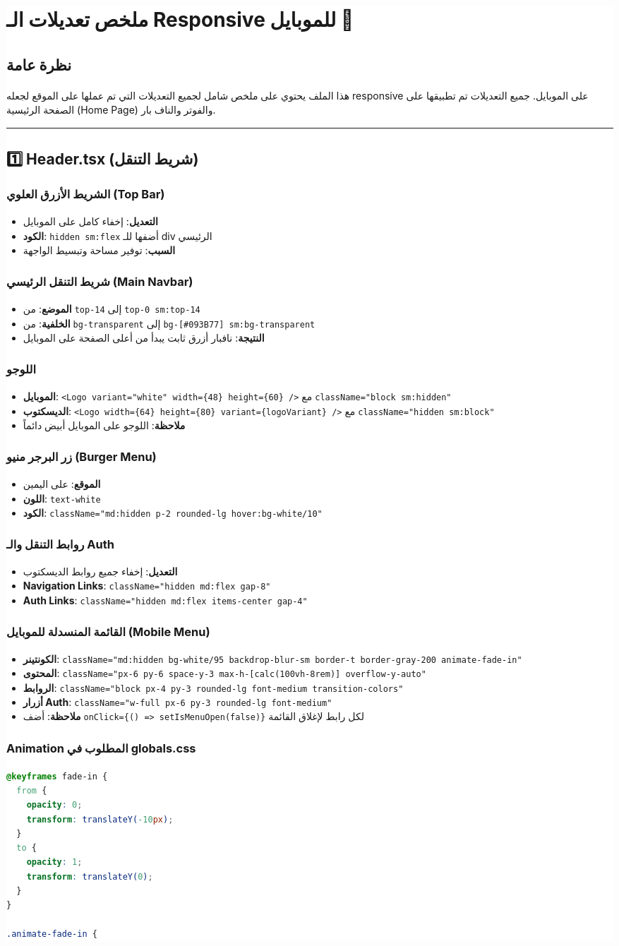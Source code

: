 # ملخص تعديلات الـ Responsive للموبايل 📱

## نظرة عامة
هذا الملف يحتوي على ملخص شامل لجميع التعديلات التي تم عملها على الموقع لجعله responsive على الموبايل.
جميع التعديلات تم تطبيقها على الصفحة الرئيسية (Home Page) والفوتر والناف بار.

---

## 1️⃣ Header.tsx (شريط التنقل)

### الشريط الأزرق العلوي (Top Bar)
- **التعديل**: إخفاء كامل على الموبايل
- **الكود**: `hidden sm:flex` أضفها للـ div الرئيسي
- **السبب**: توفير مساحة وتبسيط الواجهة

### شريط التنقل الرئيسي (Main Navbar)
- **الموضع**: من `top-14` إلى `top-0 sm:top-14`
- **الخلفية**: من `bg-transparent` إلى `bg-[#093B77] sm:bg-transparent`
- **النتيجة**: نافبار أزرق ثابت يبدأ من أعلى الصفحة على الموبايل

### اللوجو
- **الموبايل**: `<Logo variant="white" width={48} height={60} />` مع `className="block sm:hidden"`
- **الديسكتوب**: `<Logo width={64} height={80} variant={logoVariant} />` مع `className="hidden sm:block"`
- **ملاحظة**: اللوجو على الموبايل أبيض دائماً

### زر البرجر منيو (Burger Menu)
- **الموقع**: على اليمين
- **اللون**: `text-white`
- **الكود**: `className="md:hidden p-2 rounded-lg hover:bg-white/10"`

### روابط التنقل والـ Auth
- **التعديل**: إخفاء جميع روابط الديسكتوب
- **Navigation Links**: `className="hidden md:flex gap-8"`
- **Auth Links**: `className="hidden md:flex items-center gap-4"`

### القائمة المنسدلة للموبايل (Mobile Menu)
- **الكونتينر**: `className="md:hidden bg-white/95 backdrop-blur-sm border-t border-gray-200 animate-fade-in"`
- **المحتوى**: `className="px-6 py-6 space-y-3 max-h-[calc(100vh-8rem)] overflow-y-auto"`
- **الروابط**: `className="block px-4 py-3 rounded-lg font-medium transition-colors"`
- **أزرار Auth**: `className="w-full px-6 py-3 rounded-lg font-medium"`
- **ملاحظة**: أضف `onClick={() => setIsMenuOpen(false)}` لكل رابط لإغلاق القائمة

### Animation المطلوب في globals.css
```css
@keyframes fade-in {
  from {
    opacity: 0;
    transform: translateY(-10px);
  }
  to {
    opacity: 1;
    transform: translateY(0);
  }
}

.animate-fade-in {
```